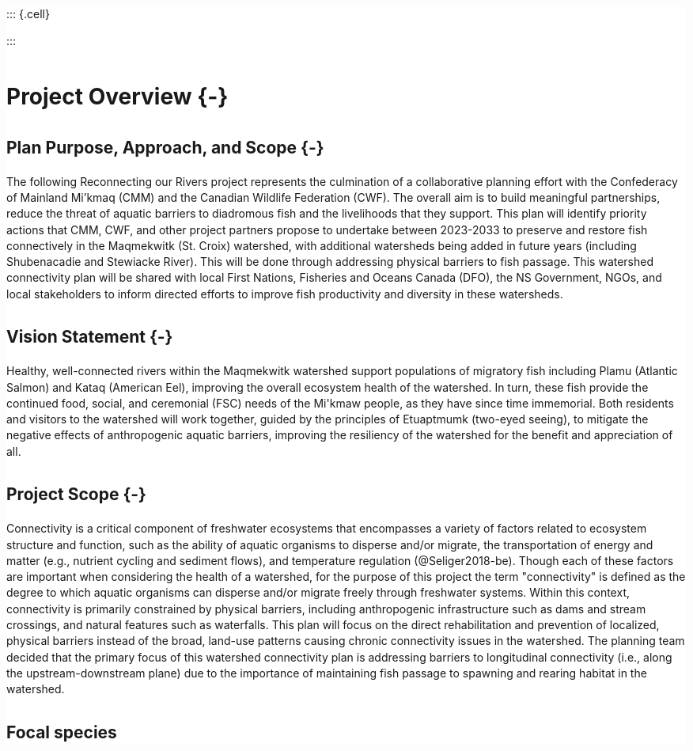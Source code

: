 ::: {.cell}

:::






# Project Overview {-} 

## Plan Purpose, Approach, and Scope {-}

The following Reconnecting our Rivers project represents the culmination of a collaborative planning effort with the Confederacy of Mainland Mi’kmaq (CMM) and the Canadian Wildlife Federation (CWF). The overall aim is to build meaningful partnerships, reduce the threat of aquatic barriers to diadromous fish and the livelihoods that they support. This plan will identify priority actions that CMM, CWF, and other project partners propose to undertake between 2023-2033 to preserve and restore fish connectively in the Maqmekwitk (St. Croix) watershed, with additional watersheds being added in future years (including Shubenacadie and Stewiacke River). This will be done through addressing physical barriers to fish passage. This watershed connectivity plan will be shared with local First Nations, Fisheries and Oceans Canada (DFO), the NS Government, NGOs, and local stakeholders to inform directed efforts to improve fish productivity and diversity in these watersheds.  

## Vision Statement {-}

Healthy, well-connected rivers within the Maqmekwitk watershed support populations of migratory fish including Plamu (Atlantic Salmon) and Kataq (American Eel), improving the overall ecosystem health of the watershed. In turn, these fish provide the continued food, social, and ceremonial (FSC) needs of the Mi'kmaw people, as they have since time immemorial. Both residents and visitors to the watershed will work together, guided by the principles of Etuaptmumk (two-eyed seeing), to mitigate the negative effects of anthropogenic aquatic barriers, improving the resiliency of the watershed for the benefit and appreciation of all. 

## Project Scope {-}

Connectivity is a critical component of freshwater ecosystems that encompasses a variety of factors related to ecosystem structure and function, such as the ability of aquatic organisms to disperse and/or migrate, the transportation of energy and matter (e.g., nutrient cycling and sediment flows), and temperature regulation (@Seliger2018-be). Though each of these factors are important when considering the health of a watershed, for the purpose of this project the term "connectivity" is defined as the degree to which aquatic organisms can disperse and/or migrate freely through freshwater systems. Within this context, connectivity is primarily constrained by physical barriers, including anthropogenic infrastructure such as dams and stream crossings, and natural features such as waterfalls. This plan will focus on the direct rehabilitation and prevention of localized, physical barriers instead of the broad, land-use patterns causing chronic connectivity issues in the watershed. The planning team decided that the primary focus of this watershed connectivity plan is addressing barriers to longitudinal connectivity (i.e., along the upstream-downstream plane) due to the importance of maintaining fish passage to spawning and rearing habitat in the watershed. 

## Focal species
